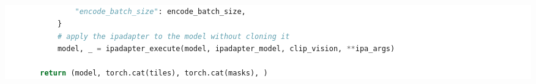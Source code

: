 ```python
                "encode_batch_size": encode_batch_size,
            }
            # apply the ipadapter to the model without cloning it
            model, _ = ipadapter_execute(model, ipadapter_model, clip_vision, **ipa_args)

        return (model, torch.cat(tiles), torch.cat(masks), )

```
